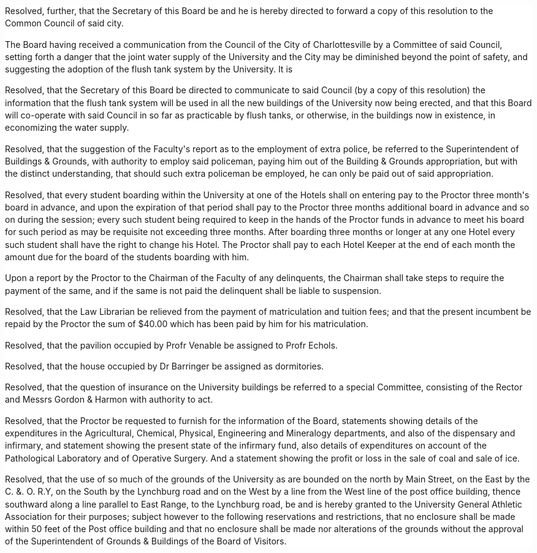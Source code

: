 Resolved, further, that the Secretary of this Board be and he is hereby directed to forward a copy of this resolution to the Common Council of said city.

The Board having received a communication from the Council of the City of Charlottesville by a Committee of said Council, setting forth a danger that the joint water supply of the University and the City may be diminished beyond the point of safety, and suggesting the adoption of the flush tank system by the University. It is

Resolved, that the Secretary of this Board be directed to communicate to said Council (by a copy of this resolution) the information that the flush tank system will be used in all the new buildings of the University now being erected, and that this Board will co-operate with said Council in so far as practicable by flush tanks, or otherwise, in the buildings now in existence, in economizing the water supply.

Resolved, that the suggestion of the Faculty's report as to the employment of extra police, be referred to the Superintendent of Buildings & Grounds, with authority to employ said policeman, paying him out of the Building & Grounds appropriation, but with the distinct understanding, that should such extra policeman be employed, he can only be paid out of said appropriation.

Resolved, that every student boarding within the University at one of the Hotels shall on entering pay to the Proctor three month's board in advance, and upon the expiration of that period shall pay to the Proctor three months additional board in advance and so on during the session; every such student being required to keep in the hands of the Proctor funds in advance to meet his board for such period as may be requisite not exceeding three months. After boarding three months or longer at any one Hotel every such student shall have the right to change his Hotel. The Proctor shall pay to each Hotel Keeper at the end of each month the amount due for the board of the students boarding with him.

Upon a report by the Proctor to the Chairman of the Faculty of any delinquents, the Chairman shall take steps to require the payment of the same, and if the same is not paid the delinquent shall be liable to suspension.

Resolved, that the Law Librarian be relieved from the payment of matriculation and tuition fees; and that the present incumbent be repaid by the Proctor the sum of $40.00 which has been paid by him for his matriculation.

Resolved, that the pavilion occupied by Profr Venable be assigned to Profr Echols.

Resolved, that the house occupied by Dr Barringer be assigned as dormitories.

Resolved, that the question of insurance on the University buildings be referred to a special Committee, consisting of the Rector and Messrs Gordon & Harmon with authority to act.

Resolved, that the Proctor be requested to furnish for the information of the Board, statements showing details of the expenditures in the Agricultural, Chemical, Physical, Engineering and Mineralogy departments, and also of the dispensary and infirmary, and statement showing the present state of the infirmary fund, also details of expenditures on account of the Pathological Laboratory and of Operative Surgery. And a statement showing the profit or loss in the sale of coal and sale of ice.

Resolved, that the use of so much of the grounds of the University as are bounded on the north by Main Street, on the East by the C. &. O. R.Y, on the South by the Lynchburg road and on the West by a line from the West line of the post office building, thence southward along a line parallel to East Range, to the Lynchburg road, be and is hereby granted to the University General Athletic Association for their purposes; subject however to the following reservations and restrictions, that no enclosure shall be made within 50 feet of the Post office building and that no enclosure shall be made nor alterations of the grounds without the approval of the Superintendent of Grounds & Buildings of the Board of Visitors.
